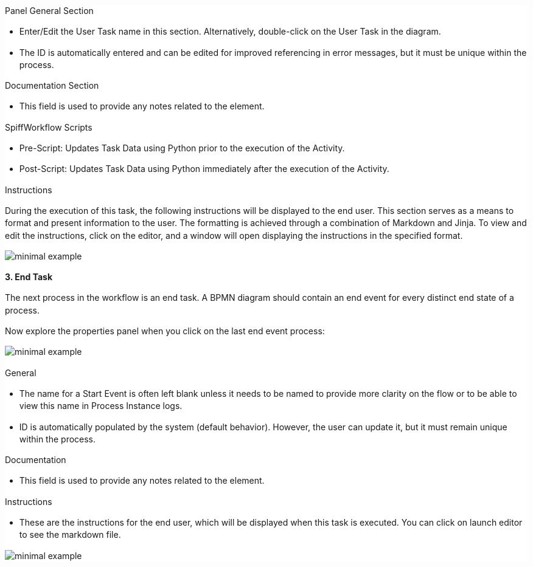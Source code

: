Panel General Section

-   Enter/Edit the User Task name in this section.
Alternatively, double-click on the User Task in the diagram.

-   The ID is automatically entered and can be edited for improved referencing in error messages, but it must be unique within the process.


Documentation Section

-   This field is used to provide any notes related to the element.


SpiffWorkflow Scripts

-   Pre-Script: Updates Task Data using Python prior to the execution of the Activity.

-   Post-Script: Updates Task Data using Python immediately after the execution of the Activity.


Instructions

During the execution of this task, the following instructions will be displayed to the end user.
This section serves as a means to format and present information to the user.
The formatting is achieved through a combination of Markdown and Jinja.
To view and edit the instructions, click on the editor, and a window will open displaying the instructions in the specified format.

![minimal example](/images/example_workflow4.png)

**3. End Task**


The next process in the workflow is an end task.
A BPMN diagram should contain an end event for every distinct end state of a process.

Now explore the properties panel when you click on the last end event process:

![minimal example](/images/example_workflow5.png)

General

-   The name for a Start Event is often left blank unless it needs to be named to provide more clarity on the flow or to be able to view this name in Process Instance logs.

-   ID is automatically populated by the system (default behavior).
However, the user can update it, but it must remain unique within the process.


Documentation

-   This field is used to provide any notes related to the element.


Instructions

-   These are the instructions for the end user, which will be displayed when this task is executed.
You can click on launch editor to see the markdown file.


![minimal example](/images/example_workflow6.png)
